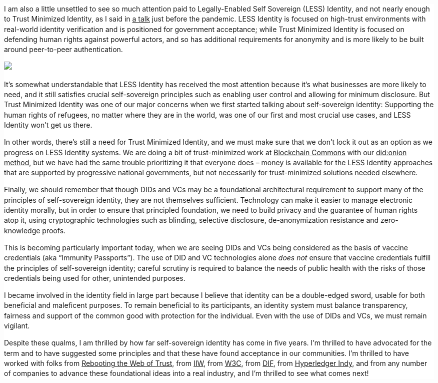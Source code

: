 I am also a little unsettled to see so much attention paid to Legally-Enabled Self Sovereign (LESS) Identity, and not nearly enough to Trust Minimized Identity, as I said in <a href="https://docs.google.com/presentation/d/1BbkBX-tUgifiS_VKcqCZYRTQAGF5pK-JEYQwmHYbMcI/edit">a talk</a> just before the pandemic. LESS Identity is focused on high-trust environments with real-world identity verification and is positioned for government acceptance; while Trust Minimized Identity is focused on defending human rights against powerful actors, and so has additional requirements for anonymity and is more likely to be built around peer-to-peer authentication.

![](https://www.blockchaincommons.com/images/ssi-less-trust.jpg)

It’s somewhat understandable that LESS Identity has received the most attention because it’s what businesses are more likely to need, and it still satisfies crucial self-sovereign principles such as enabling user control and allowing for minimum disclosure. But Trust Minimized Identity was one of our major concerns when we first started talking about self-sovereign identity: Supporting the human rights of refugees, no matter where they are in the world, was one of our first and most crucial use cases, and LESS Identity won’t get us there.

In other words, there’s still a need for Trust Minimized Identity, and we must make sure that we don’t lock it out as an option as we progress on LESS Identity systems. We are doing a bit of trust-minimized work at <a href="https://www.blockchaincommons.com/">Blockchain Commons</a> with our <a href="https://github.com/BlockchainCommons/did-method-onion">did:onion method</a>, but we have had the same trouble prioritizing it that everyone does – money is available for the LESS Identity approaches that are supported by progressive national governments, but not necessarily for trust-minimized solutions needed elsewhere.

Finally, we should remember that though DIDs and VCs may be a foundational architectural requirement to support many of the principles of self-sovereign identity, they are not themselves sufficient. Technology can make it easier to manage electronic identity morally, but in order to ensure that principled foundation, we need to build privacy and the guarantee of human rights atop it, using cryptographic technologies such as blinding, selective disclosure, de-anonymization resistance and zero-knowledge proofs.

This is becoming particularly important today, when we are seeing DIDs and VCs being considered as the basis of vaccine credentials (aka “Immunity Passports”). The use of DID and VC technologies alone <i>does not</i> ensure that vaccine credentials fulfill the principles of self-sovereign identity; careful scrutiny is required to balance the needs of public health with the risks of those credentials being used for other, unintended purposes.

I became involved in the identity field in large part because I believe that identity can be a double-edged sword, usable for both beneficial and maleficent purposes. To remain beneficial to its participants, an identity system must balance transparency, fairness and support of the common good with protection for the individual. Even with the use of DIDs and VCs, we must remain vigilant.

Despite these qualms, I am thrilled by how far self-sovereign identity has come in five years. I’m thrilled to have advocated for the term and to have suggested some principles and that these have found acceptance in our communities. I’m thrilled to have worked with folks from <a href="https://www.weboftrust.info/">Rebooting the Web of Trust</a>, from <a href="https://internetidentityworkshop.com/">IIW</a>, from <a href="https://www.w3.org/">W3C</a>, from <a href="https://identity.foundation/">DIF</a>, from <a href="https://www.hyperledger.org/use/hyperledger-indy">Hyperledger Indy</a>, and from any number of companies to advance these foundational ideas into a real industry, and I’m thrilled to see what comes next!
